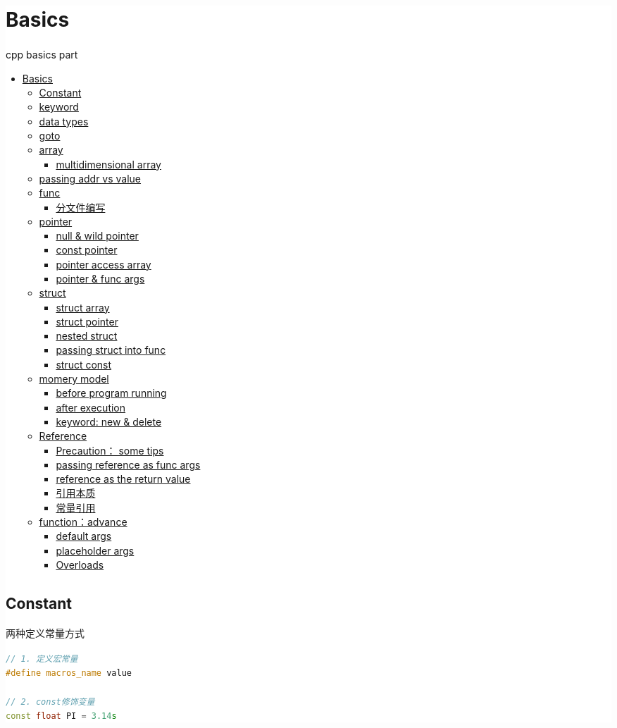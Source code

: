 # Basics

cpp basics part

* [Basics](#basics)
  * [Constant](#constant)
  * [keyword](#keyword)
  * [data types](#data-types)
  * [goto](#goto)
  * [array](#array)
    * [multidimensional array](#multidimensional-array)
  * [passing addr vs value](#passing-addr-vs-value)
  * [func](#func)
    * [分文件编写](#分文件编写)
  * [pointer](#pointer)
    * [null & wild pointer](#null--wild-pointer)
    * [const pointer](#const-pointer)
    * [pointer access array](#pointer-access-array)
    * [pointer & func args](#pointer--func-args)
  * [struct](#struct)
    * [struct array](#struct-array)
    * [struct pointer](#struct-pointer)
    * [nested struct](#nested-struct)
    * [passing struct into func](#passing-struct-into-func)
    * [struct const](#struct-const)
  * [momery model](#momery-model)
    * [before program running](#before-program-running)
    * [after execution](#after-execution)
    * [keyword: new & delete](#keyword-new--delete)
  * [Reference](#reference)
    * [Precaution： some tips](#precaution-some-tips)
    * [passing reference as func args](#passing-reference-as-func-args)
    * [reference as the return value](#reference-as-the-return-value)
    * [引用本质](#引用本质)
    * [常量引用](#常量引用)
  * [function：advance](#functionadvance)
    * [default args](#default-args)
    * [placeholder args](#placeholder-args)
    * [Overloads](#overloads)

## Constant

两种定义常量方式

```cpp
// 1. 定义宏常量
#define macros_name value

// 2. const修饰变量
const float PI = 3.14s
```
